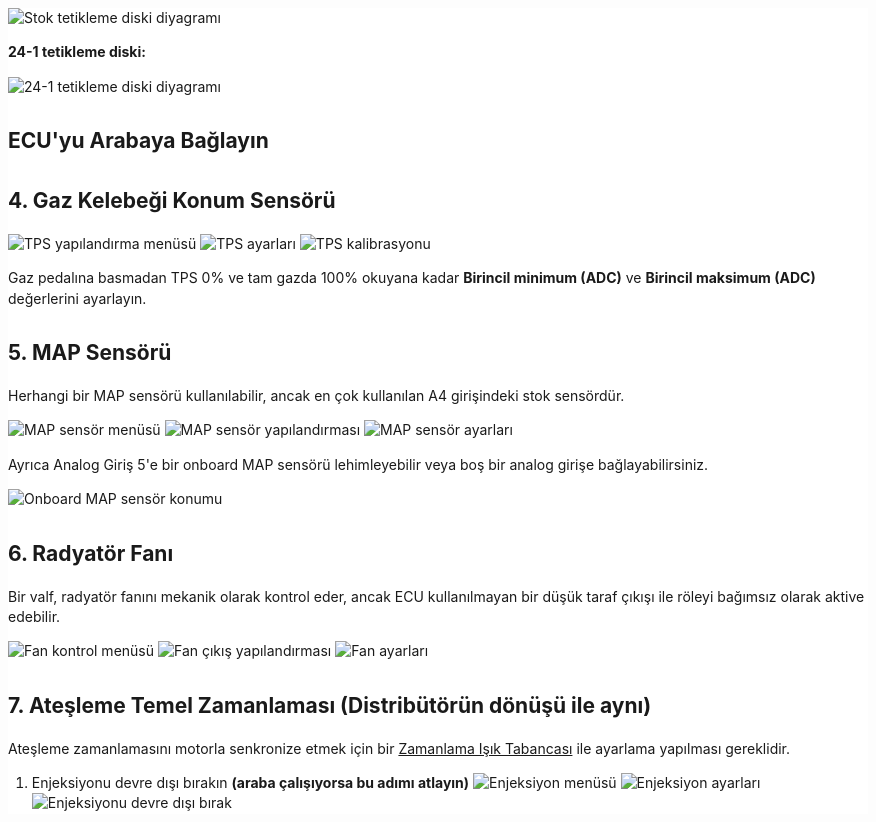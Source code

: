 ![Stok tetikleme diski diyagramı](/images/honda/obd2-dpfi/v5/image31.png)

**24-1 tetikleme diski:**

![24-1 tetikleme diski diyagramı](/images/honda/obd2-dpfi/v5/image32.png)

## ECU'yu Arabaya Bağlayın

## 4. Gaz Kelebeği Konum Sensörü

![TPS yapılandırma menüsü](/images/honda/obd2-dpfi/v5/image33.png)
![TPS ayarları](/images/honda/obd2-dpfi/v5/image34.png)
![TPS kalibrasyonu](/images/honda/obd2-dpfi/v5/image35.png)

Gaz pedalına basmadan TPS 0% ve tam gazda 100% okuyana kadar **Birincil minimum (ADC)** ve **Birincil maksimum (ADC)** değerlerini ayarlayın.

## 5. MAP Sensörü

Herhangi bir MAP sensörü kullanılabilir, ancak en çok kullanılan A4 girişindeki stok sensördür.

![MAP sensör menüsü](/images/honda/obd2-dpfi/v5/image33.png)
![MAP sensör yapılandırması](/images/honda/obd2-dpfi/v5/image36.png)
![MAP sensör ayarları](/images/honda/obd2-dpfi/v5/image37.png)

Ayrıca Analog Giriş 5'e bir onboard MAP sensörü lehimleyebilir veya boş bir analog girişe bağlayabilirsiniz.

![Onboard MAP sensör konumu](/images/honda/obd2-dpfi/v5/image38.png)

## 6. Radyatör Fanı

Bir valf, radyatör fanını mekanik olarak kontrol eder, ancak ECU kullanılmayan bir düşük taraf çıkışı ile röleyi bağımsız olarak aktive edebilir.

![Fan kontrol menüsü](/images/honda/obd2-dpfi/v5/image10.png)
![Fan çıkış yapılandırması](/images/honda/obd2-dpfi/v5/image39.png)
![Fan ayarları](/images/honda/obd2-dpfi/v5/image40.png)

## 7. Ateşleme Temel Zamanlaması (Distribütörün dönüşü ile aynı)

Ateşleme zamanlamasını motorla senkronize etmek için bir [Zamanlama Işık Tabancası](https://bossgarage.eu/en/products/timing-light-gun) ile ayarlama yapılması gereklidir.

1. Enjeksiyonu devre dışı bırakın **(araba çalışıyorsa bu adımı atlayın)**
![Enjeksiyon menüsü](/images/honda/obd2-dpfi/v5/image41.png)
![Enjeksiyon ayarları](/images/honda/obd2-dpfi/v5/image42.png)
![Enjeksiyonu devre dışı bırak](/images/honda/obd2-dpfi/v5/image43.png)

